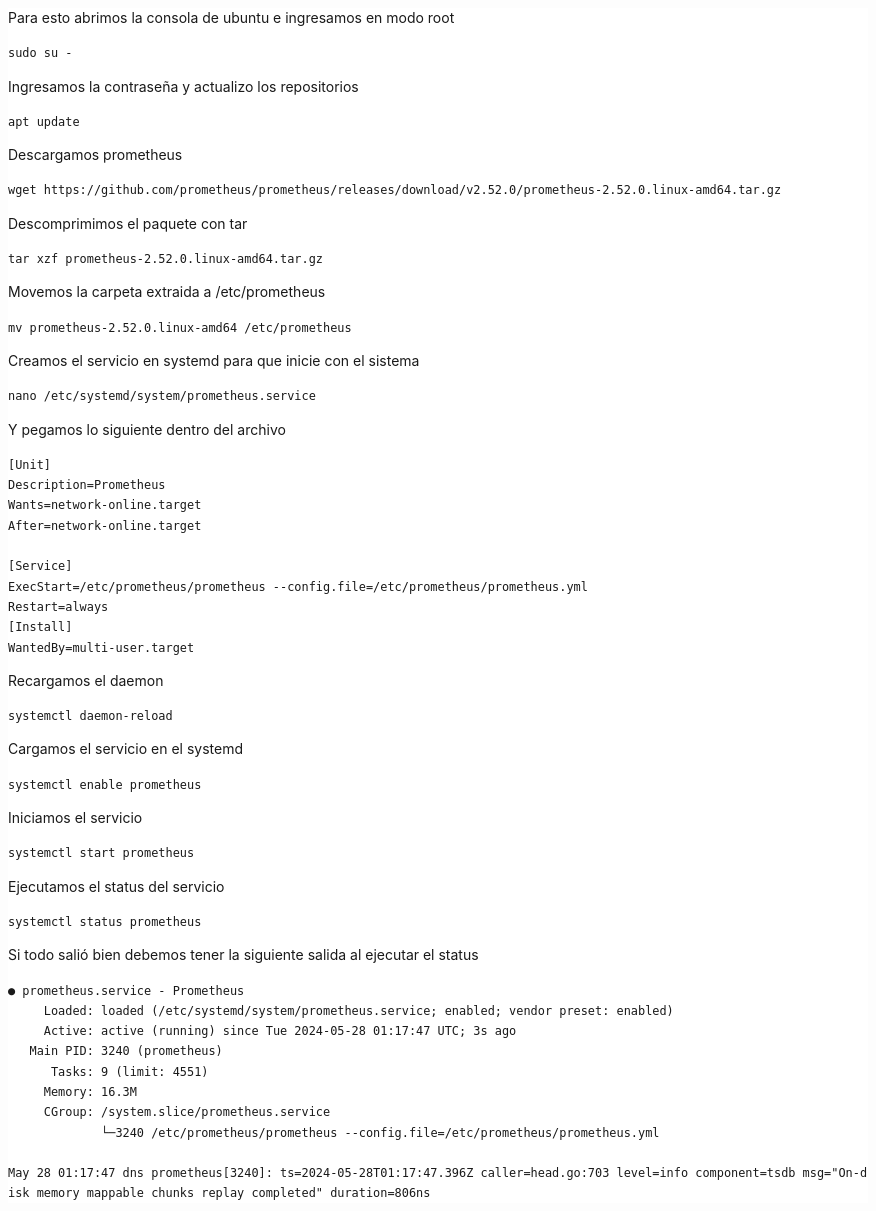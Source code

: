 Para esto abrimos la consola de ubuntu e ingresamos en modo root
```
sudo su -
```
Ingresamos la contraseña y actualizo los repositorios
```
apt update
```
Descargamos prometheus
```
wget https://github.com/prometheus/prometheus/releases/download/v2.52.0/prometheus-2.52.0.linux-amd64.tar.gz
```
Descomprimimos el paquete con tar
```
tar xzf prometheus-2.52.0.linux-amd64.tar.gz
```
Movemos la carpeta extraida a /etc/prometheus
```
mv prometheus-2.52.0.linux-amd64 /etc/prometheus
```
Creamos el servicio en systemd para que inicie con el sistema
```
nano /etc/systemd/system/prometheus.service
```
Y pegamos lo siguiente dentro del archivo
```
[Unit]
Description=Prometheus
Wants=network-online.target
After=network-online.target

[Service]
ExecStart=/etc/prometheus/prometheus --config.file=/etc/prometheus/prometheus.yml
Restart=always
[Install]
WantedBy=multi-user.target
```
Recargamos el daemon
```
systemctl daemon-reload
```
Cargamos el servicio en el systemd
```
systemctl enable prometheus
```
Iniciamos el servicio
```
systemctl start prometheus
```
Ejecutamos el status del servicio
```
systemctl status prometheus
```
Si todo salió bien debemos tener la siguiente salida al ejecutar el status 
```
● prometheus.service - Prometheus
     Loaded: loaded (/etc/systemd/system/prometheus.service; enabled; vendor preset: enabled)
     Active: active (running) since Tue 2024-05-28 01:17:47 UTC; 3s ago
   Main PID: 3240 (prometheus)
      Tasks: 9 (limit: 4551)
     Memory: 16.3M
     CGroup: /system.slice/prometheus.service
             └─3240 /etc/prometheus/prometheus --config.file=/etc/prometheus/prometheus.yml

May 28 01:17:47 dns prometheus[3240]: ts=2024-05-28T01:17:47.396Z caller=head.go:703 level=info component=tsdb msg="On-disk memory mappable chunks replay completed" duration=806ns
```